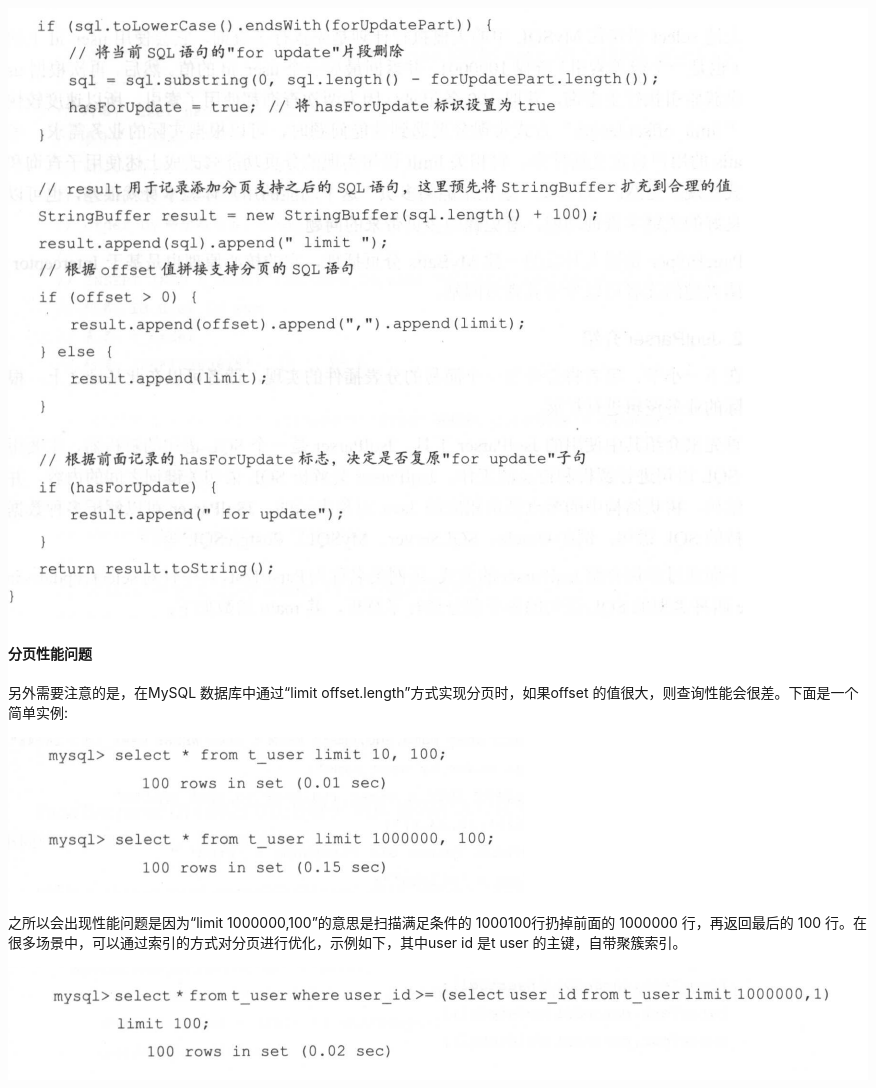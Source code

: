 ![image-20230928112722083](image-20230928112722083.png) 

#### 分页性能问题

另外需要注意的是，在MySQL 数据库中通过“limit offset.length”方式实现分页时，如果offset 的值很大，则查询性能会很差。下面是一个简单实例:

![image-20230928112752369](image-20230928112752369.png) 

之所以会出现性能问题是因为“limit 1000000,100”的意思是扫描满足条件的 1000100行扔掉前面的 1000000 行，再返回最后的 100 行。在很多场景中，可以通过索引的方式对分页进行优化，示例如下，其中user id 是t user 的主键，自带聚簇索引。 

![image-20230928112817625](image-20230928112817625.png) 
